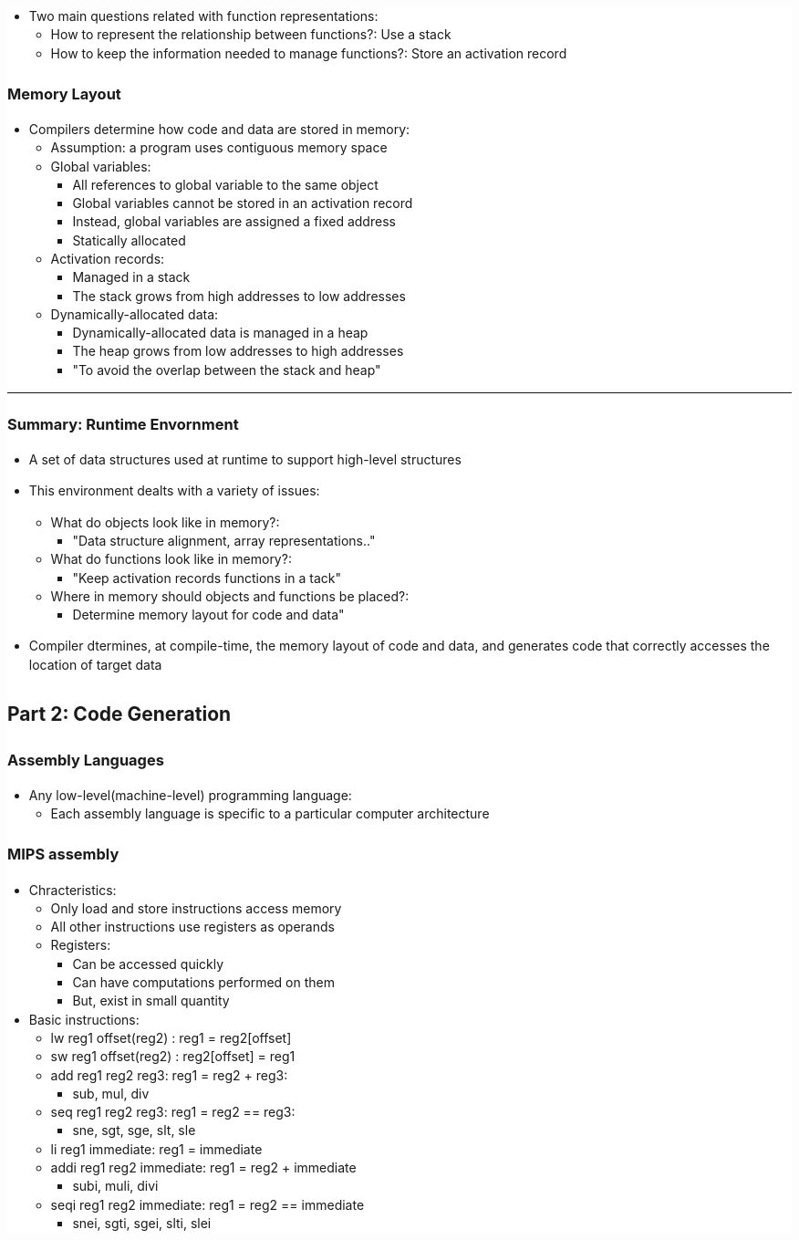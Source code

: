 - Two main questions related with function representations:
  - How to represent the relationship between functions?: Use a stack
  - How to keep the information needed to manage functions?: Store an activation record

### Memory Layout
- Compilers determine how code and data are stored in memory:
  - Assumption: a program uses contiguous memory space
  - Global variables:
    - All references to global variable to the same object
    - Global variables cannot be stored in an activation record
    - Instead, global variables are assigned a fixed address
    - Statically allocated
  - Activation records:
    - Managed in a stack
    - The stack grows from high addresses to low addresses
  - Dynamically-allocated data:
    - Dynamically-allocated data is managed in a heap
    - The heap grows from low addresses to high addresses
    - "To avoid the overlap between the stack and heap"

---
### Summary: Runtime Envornment
- A set of data structures used at runtime to support high-level structures
- This environment dealts with a variety of issues:
  - What do objects look like in memory?:
    - "Data structure alignment, array representations.."
  - What do functions look like in memory?:
    - "Keep activation records functions in a tack"
  - Where in memory should objects and functions be placed?:
    - Determine memory layout for code and data"

- Compiler dtermines, at compile-time, the memory layout of code and data, and generates code that correctly accesses the location of target data

## Part 2: Code Generation
### Assembly Languages
- Any low-level(machine-level) programming language:
  - Each assembly language is specific to a particular computer architecture

### MIPS assembly
- Chracteristics:
  - Only load and store instructions access memory
  - All other instructions use registers as operands
  - Registers:
    - Can be accessed quickly
    - Can have computations performed on them
    - But, exist in small quantity
- Basic instructions:
  - lw reg1 offset(reg2) : reg1 = reg2[offset]
  - sw reg1 offset(reg2) : reg2[offset] = reg1
  - add reg1 reg2 reg3: reg1 = reg2 + reg3:
    - sub, mul, div
  - seq reg1 reg2 reg3: reg1 = reg2 == reg3:
    - sne, sgt, sge, slt, sle
  - li reg1 immediate: reg1 = immediate
  - addi reg1 reg2 immediate: reg1 = reg2 + immediate
    - subi, muli, divi
  - seqi reg1 reg2 immediate: reg1 = reg2 == immediate
    - snei, sgti, sgei, slti, slei
